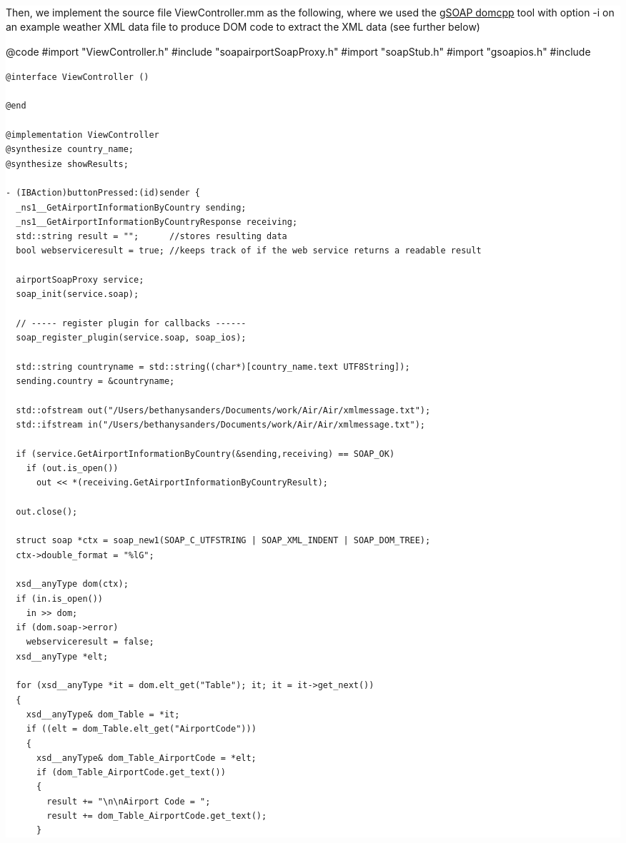Then, we implement the source file ViewController.mm as the following, where we
used the [gSOAP domcpp](http://www.genivia.com/doc/dom/html) tool with option
-i on an example weather XML data file to produce DOM code to extract the XML
data (see further below)

@code
    #import "ViewController.h"
    #include "soapairportSoapProxy.h"
    #import "soapStub.h"
    #import "gsoapios.h"
    #include <fstream>

    @interface ViewController ()

    @end

    @implementation ViewController
    @synthesize country_name;
    @synthesize showResults;

    - (IBAction)buttonPressed:(id)sender {
      _ns1__GetAirportInformationByCountry sending;
      _ns1__GetAirportInformationByCountryResponse receiving;
      std::string result = "";      //stores resulting data
      bool webserviceresult = true; //keeps track of if the web service returns a readable result

      airportSoapProxy service;
      soap_init(service.soap);

      // ----- register plugin for callbacks ------
      soap_register_plugin(service.soap, soap_ios);

      std::string countryname = std::string((char*)[country_name.text UTF8String]);
      sending.country = &countryname;

      std::ofstream out("/Users/bethanysanders/Documents/work/Air/Air/xmlmessage.txt");
      std::ifstream in("/Users/bethanysanders/Documents/work/Air/Air/xmlmessage.txt");

      if (service.GetAirportInformationByCountry(&sending,receiving) == SOAP_OK)
        if (out.is_open())
          out << *(receiving.GetAirportInformationByCountryResult);

      out.close();

      struct soap *ctx = soap_new1(SOAP_C_UTFSTRING | SOAP_XML_INDENT | SOAP_DOM_TREE);
      ctx->double_format = "%lG";

      xsd__anyType dom(ctx);
      if (in.is_open())
        in >> dom;
      if (dom.soap->error)
        webserviceresult = false;
      xsd__anyType *elt;

      for (xsd__anyType *it = dom.elt_get("Table"); it; it = it->get_next())
      {
        xsd__anyType& dom_Table = *it;
        if ((elt = dom_Table.elt_get("AirportCode")))
        {
          xsd__anyType& dom_Table_AirportCode = *elt;
          if (dom_Table_AirportCode.get_text())
          {
            result += "\n\nAirport Code = ";
            result += dom_Table_AirportCode.get_text();
          }
